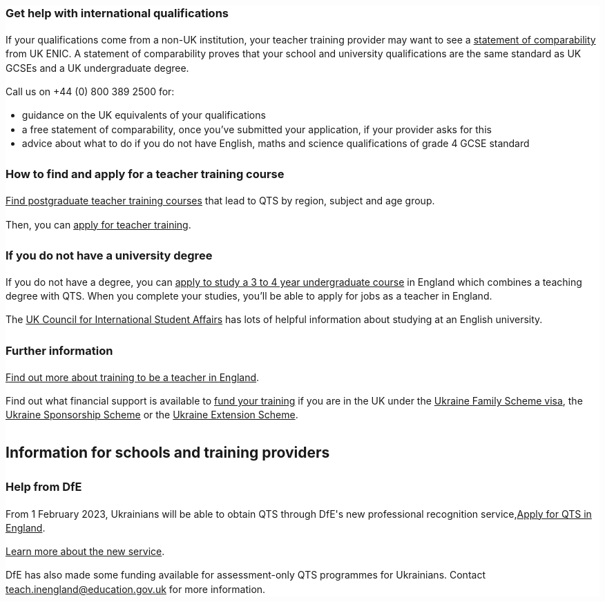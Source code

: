 ### Get help with international qualifications

If your qualifications come from a non-UK institution, your teacher training provider may want to see a [statement of comparability](https://www.enic.org.uk/Qualifications/SOC/Default.aspx) from UK ENIC. A statement of comparability proves that your school and university qualifications are the same standard as UK GCSEs and a UK undergraduate degree.

Call us on +44 (0) 800 389 2500 for:

* guidance on the UK equivalents of your qualifications
* a free statement of comparability, once you’ve submitted your application, if your provider asks for this
* advice about what to do if you do not have English, maths and science qualifications of grade 4 GCSE standard


### How to find and apply for a teacher training course

[Find postgraduate teacher training courses](https://www.gov.uk/find-postgraduate-teacher-training-courses) that lead to QTS by region, subject and age group.

Then, you can [apply for teacher training](https://www.gov.uk/apply-for-teacher-training). 
 
### If you do not have a university degree

If you do not have a degree, you can [apply to study a 3 to 4 year undergraduate course](https://www.ucas.com/postgraduate/teacher-training/applying-teacher-training/find-teacher-training-programmes) in England which combines a teaching degree with QTS. When you complete your studies, you’ll be able to apply for jobs as a teacher in England.

The [UK Council for International Student Affairs](https://www.ukcisa.org.uk/) has lots of helpful information about studying at an English university.

### Further information

[Find out more about training to be a teacher in England](/train-to-be-a-teacher). 

Find out what financial support is available to [fund your training](/funding-and-support) if you are in the UK under the [Ukraine Family Scheme visa](https://www.gov.uk/guidance/apply-for-a-ukraine-family-scheme-visa), the [Ukraine Sponsorship Scheme](https://www.gov.uk/guidance/apply-for-a-visa-under-the-ukraine-sponsorship-scheme) or the [Ukraine Extension Scheme](https://www.gov.uk/guidance/apply-to-stay-in-the-uk-under-the-ukraine-extension-scheme).

## Information for schools and training providers

### Help from DfE

From 1 February 2023, Ukrainians will be able to obtain QTS through DfE's new professional recognition service,[Apply for QTS in England](#apply-for-qts-in-england).

[Learn more about the new service](https://www.gov.uk/government/publications/awarding-qualified-teacher-status-to-overseas-teachers/a-fairer-approach-to-awarding-qts-to-overseas-teachers--2#). 

DfE has also made some funding available for assessment-only QTS programmes for Ukrainians. Contact teach.inengland@education.gov.uk for more information. 
